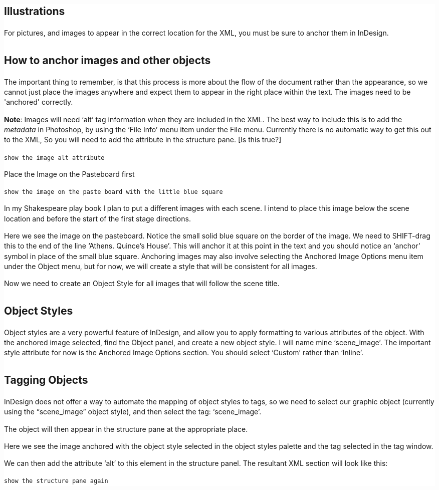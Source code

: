 ## Illustrations

For pictures, and images to appear in the correct location for the XML, you must be sure to anchor them in InDesign.

## How to anchor images and other objects

The important thing to remember, is that this process is more about the flow of the document rather than the appearance, so we cannot just place the images anywhere and expect them to appear in the right place within the text. The images need to be 'anchored' correctly.

**Note**: Images will need ‘alt’ tag information when they are included in the XML. The best way to include this is to add the *metadata* in Photoshop, by using the ‘File Info’ menu item under the File menu. Currently there is no automatic way to get this out to the XML, So you will need to add the attribute in the structure pane. [Is this true?]

	show the image alt attribute

Place the Image on the Pasteboard first

	show the image on the paste board with the little blue square

In my Shakespeare play book I plan to put a different images with each scene. I intend to place this image below the scene location and before the start of the first stage directions.

Here we see the image on the pasteboard. Notice the small solid blue square on the border of the image. We need to SHIFT-drag this to the end of the line ‘Athens. Quince’s House’. This will anchor it at this point in the text and you should notice an ‘anchor’ symbol in place of the small blue square. Anchoring images may also involve selecting the Anchored Image Options menu item under the Object menu, but for now, we will create a style that will be consistent for all images.

Now we need to create an Object Style for all images that will follow the scene title.

## Object Styles

Object styles are a very powerful feature of InDesign, and allow you to apply formatting to various attributes of the object.
With the anchored image selected, find the Object panel, and create a new object style. I will name mine ‘scene_image’. The important style attribute for now is the Anchored Image Options section. You should select ‘Custom’ rather than ‘Inline’.

## Tagging Objects

InDesign does not offer a way to automate the mapping of object styles to tags, so we need to select our graphic object (currently using the “scene_image” object style), and then select the tag: ‘scene_image’.

The object will then appear in the structure pane at the appropriate place.

Here we see the image anchored with the object style selected in the object styles palette and the tag selected in the tag window.

We can then add the attribute ‘alt’ to this element in the structure panel.
The resultant XML section will look like this:

	show the structure pane again

